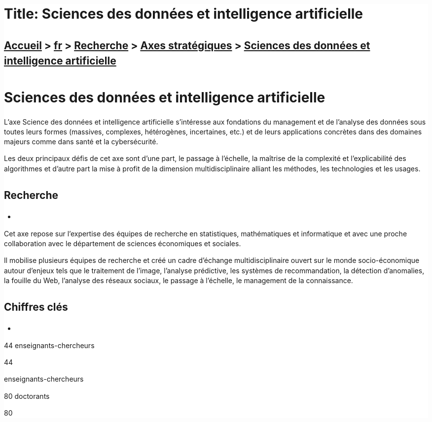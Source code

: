 # Title: Sciences des données et intelligence artificielle

## [Accueil](https://www.telecom-paris.fr "https://www.telecom-paris.fr") > [fr](https://www.telecom-paris.fr/fr "fr") > [Recherche](https://www.telecom-paris.fr/fr/recherche "Recherche") > [Axes stratégiques](https://www.telecom-paris.fr/fr/recherche/axes-strategiques "Axes stratégiques") > [Sciences des données et intelligence artificielle](https://www.telecom-paris.fr/fr/recherche/axes-strategiques/sciences-donnees-intelligence-artificielle)

[](https://www.telecom-paris.fr/fr/accueil)

# Sciences des données et intelligence artificielle

L’axe Science des données et intelligence artificielle s’intéresse aux
fondations du management et de l’analyse des données sous toutes leurs formes
(massives, complexes, hétérogènes, incertaines, etc.) et de leurs applications
concrètes dans des domaines majeurs comme dans santé et la cybersécurité.

Les deux principaux défis de cet axe sont d’une part, le passage à l’échelle,
la maîtrise de la complexité et l’explicabilité des algorithmes et d’autre
part la mise à profit de la dimension multidisciplinaire alliant les méthodes,
les technologies et les usages.

## Recherche

  * 

Cet axe repose sur l’expertise des équipes de recherche en statistiques,
mathématiques et informatique et avec une proche collaboration avec le
département de sciences économiques et sociales.

Il mobilise plusieurs équipes de recherche et créé un cadre d’échange
multidisciplinaire ouvert sur le monde socio-économique autour d’enjeux tels
que le traitement de l’image, l’analyse prédictive, les systèmes de
recommandation, la détection d’anomalies, la fouille du Web, l’analyse des
réseaux sociaux, le passage à l’échelle, le management de la connaissance.

## Chiffres clés

  * 

44 enseignants-chercheurs

44

enseignants-chercheurs

80 doctorants

80
